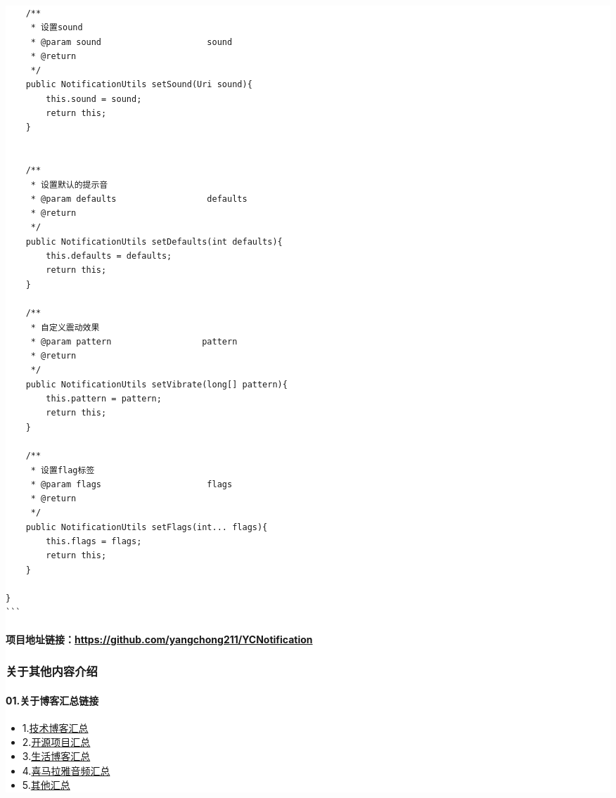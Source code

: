         /**
         * 设置sound
         * @param sound                     sound
         * @return
         */
        public NotificationUtils setSound(Uri sound){
            this.sound = sound;
            return this;
        }
    
    
        /**
         * 设置默认的提示音
         * @param defaults                  defaults
         * @return
         */
        public NotificationUtils setDefaults(int defaults){
            this.defaults = defaults;
            return this;
        }
    
        /**
         * 自定义震动效果
         * @param pattern                  pattern
         * @return
         */
        public NotificationUtils setVibrate(long[] pattern){
            this.pattern = pattern;
            return this;
        }
    
        /**
         * 设置flag标签
         * @param flags                     flags
         * @return
         */
        public NotificationUtils setFlags(int... flags){
            this.flags = flags;
            return this;
        }
    
    }
    ```

#### **项目地址链接：https://github.com/yangchong211/YCNotification**

### 关于其他内容介绍
#### 01.关于博客汇总链接
- 1.[技术博客汇总](https://www.jianshu.com/p/614cb839182c)
- 2.[开源项目汇总](https://blog.csdn.net/m0_37700275/article/details/80863574)
- 3.[生活博客汇总](https://blog.csdn.net/m0_37700275/article/details/79832978)
- 4.[喜马拉雅音频汇总](https://www.jianshu.com/p/f665de16d1eb)
- 5.[其他汇总](https://www.jianshu.com/p/53017c3fc75d)
